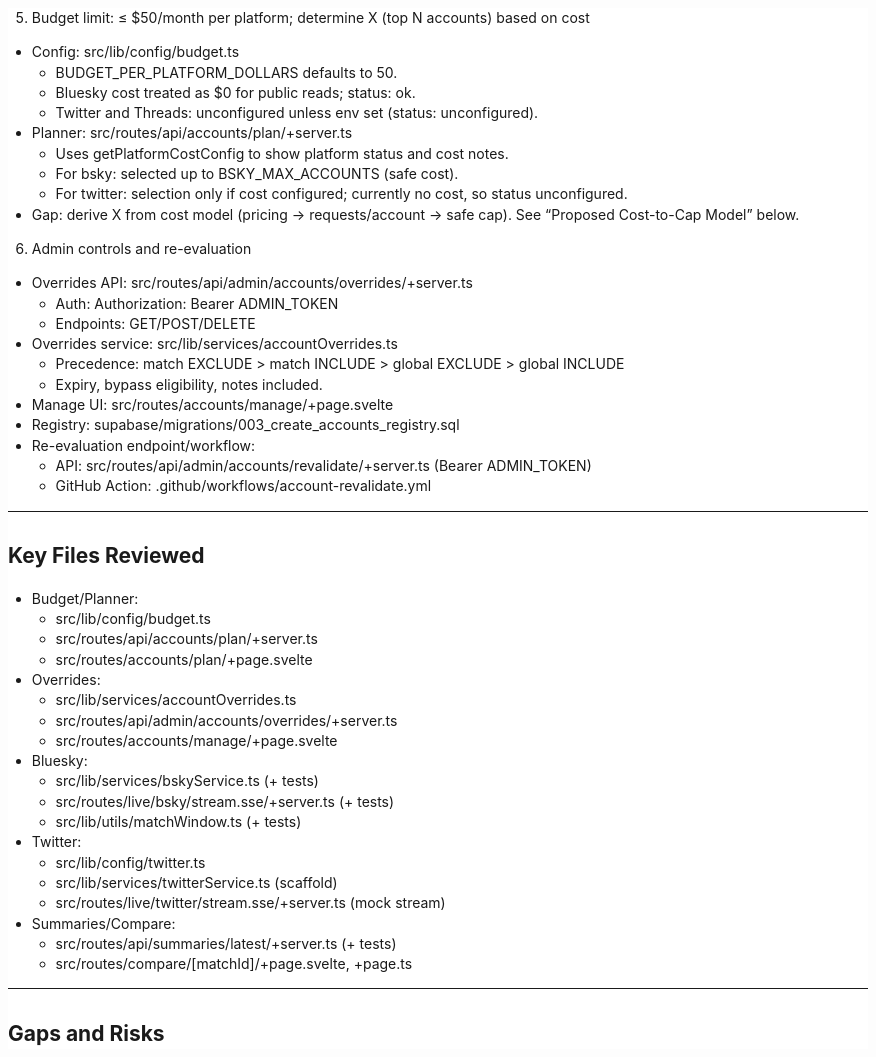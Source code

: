 5) Budget limit: ≤ $50/month per platform; determine X (top N accounts) based on cost
- Config: src/lib/config/budget.ts
  - BUDGET_PER_PLATFORM_DOLLARS defaults to 50.
  - Bluesky cost treated as $0 for public reads; status: ok.
  - Twitter and Threads: unconfigured unless env set (status: unconfigured).
- Planner: src/routes/api/accounts/plan/+server.ts
  - Uses getPlatformCostConfig to show platform status and cost notes.
  - For bsky: selected up to BSKY_MAX_ACCOUNTS (safe cost).
  - For twitter: selection only if cost configured; currently no cost, so status unconfigured.
- Gap: derive X from cost model (pricing → requests/account → safe cap). See “Proposed Cost-to-Cap Model” below.

6) Admin controls and re-evaluation
- Overrides API: src/routes/api/admin/accounts/overrides/+server.ts
  - Auth: Authorization: Bearer ADMIN_TOKEN
  - Endpoints: GET/POST/DELETE
- Overrides service: src/lib/services/accountOverrides.ts
  - Precedence: match EXCLUDE > match INCLUDE > global EXCLUDE > global INCLUDE
  - Expiry, bypass eligibility, notes included.
- Manage UI: src/routes/accounts/manage/+page.svelte
- Registry: supabase/migrations/003_create_accounts_registry.sql
- Re-evaluation endpoint/workflow:
  - API: src/routes/api/admin/accounts/revalidate/+server.ts (Bearer ADMIN_TOKEN)
  - GitHub Action: .github/workflows/account-revalidate.yml

---

## Key Files Reviewed

- Budget/Planner:
  - src/lib/config/budget.ts
  - src/routes/api/accounts/plan/+server.ts
  - src/routes/accounts/plan/+page.svelte
- Overrides:
  - src/lib/services/accountOverrides.ts
  - src/routes/api/admin/accounts/overrides/+server.ts
  - src/routes/accounts/manage/+page.svelte
- Bluesky:
  - src/lib/services/bskyService.ts (+ tests)
  - src/routes/live/bsky/stream.sse/+server.ts (+ tests)
  - src/lib/utils/matchWindow.ts (+ tests)
- Twitter:
  - src/lib/config/twitter.ts
  - src/lib/services/twitterService.ts (scaffold)
  - src/routes/live/twitter/stream.sse/+server.ts (mock stream)
- Summaries/Compare:
  - src/routes/api/summaries/latest/+server.ts (+ tests)
  - src/routes/compare/[matchId]/+page.svelte, +page.ts

---

## Gaps and Risks
